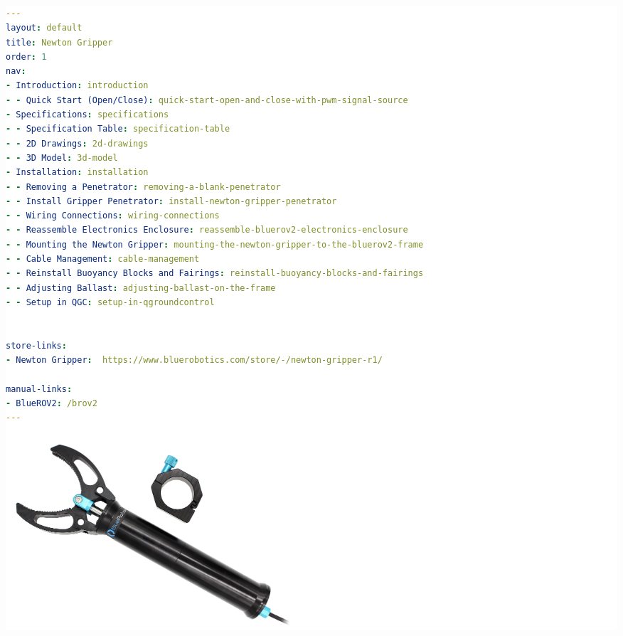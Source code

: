 ```yaml
---
layout: default
title: Newton Gripper
order: 1
nav:
- Introduction: introduction
- - Quick Start (Open/Close): quick-start-open-and-close-with-pwm-signal-source
- Specifications: specifications
- - Specification Table: specification-table
- - 2D Drawings: 2d-drawings
- - 3D Model: 3d-model
- Installation: installation
- - Removing a Penetrator: removing-a-blank-penetrator
- - Install Gripper Penetrator: install-newton-gripper-penetrator
- - Wiring Connections: wiring-connections
- - Reassemble Electronics Enclosure: reassemble-bluerov2-electronics-enclosure
- - Mounting the Newton Gripper: mounting-the-newton-gripper-to-the-bluerov2-frame
- - Cable Management: cable-management
- - Reinstall Buoyancy Blocks and Fairings: reinstall-buoyancy-blocks-and-fairings
- - Adjusting Ballast: adjusting-ballast-on-the-frame
- - Setup in QGC: setup-in-qgroundcontrol


store-links:
- Newton Gripper:  https://www.bluerobotics.com/store/-/newton-gripper-r1/

manual-links:
- BlueROV2: /brov2
---
```


<img src="/newton-gripper/cad/newton-gripper.png" class="img-responsive img-center" style="max-width:400px"  />
